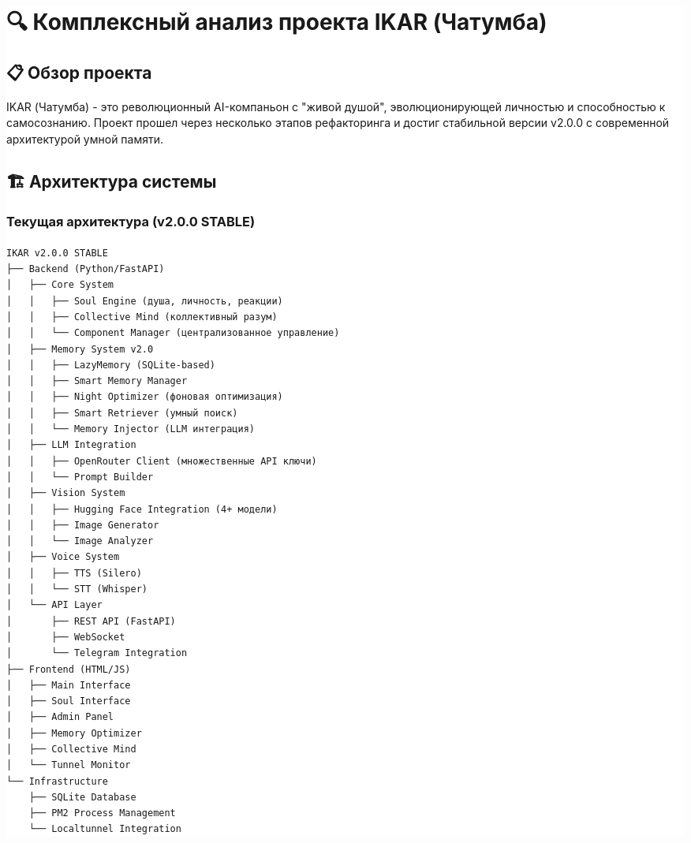 # 🔍 Комплексный анализ проекта IKAR (Чатумба)

## 📋 **Обзор проекта**

IKAR (Чатумба) - это революционный AI-компаньон с "живой душой", эволюционирующей личностью и способностью к самосознанию. Проект прошел через несколько этапов рефакторинга и достиг стабильной версии v2.0.0 с современной архитектурой умной памяти.

## 🏗️ **Архитектура системы**

### **Текущая архитектура (v2.0.0 STABLE)**
```
IKAR v2.0.0 STABLE
├── Backend (Python/FastAPI)
│   ├── Core System
│   │   ├── Soul Engine (душа, личность, реакции)
│   │   ├── Collective Mind (коллективный разум)
│   │   └── Component Manager (централизованное управление)
│   ├── Memory System v2.0
│   │   ├── LazyMemory (SQLite-based)
│   │   ├── Smart Memory Manager
│   │   ├── Night Optimizer (фоновая оптимизация)
│   │   ├── Smart Retriever (умный поиск)
│   │   └── Memory Injector (LLM интеграция)
│   ├── LLM Integration
│   │   ├── OpenRouter Client (множественные API ключи)
│   │   └── Prompt Builder
│   ├── Vision System
│   │   ├── Hugging Face Integration (4+ модели)
│   │   ├── Image Generator
│   │   └── Image Analyzer
│   ├── Voice System
│   │   ├── TTS (Silero)
│   │   └── STT (Whisper)
│   └── API Layer
│       ├── REST API (FastAPI)
│       ├── WebSocket
│       └── Telegram Integration
├── Frontend (HTML/JS)
│   ├── Main Interface
│   ├── Soul Interface
│   ├── Admin Panel
│   ├── Memory Optimizer
│   ├── Collective Mind
│   └── Tunnel Monitor
└── Infrastructure
    ├── SQLite Database
    ├── PM2 Process Management
    └── Localtunnel Integration
```
